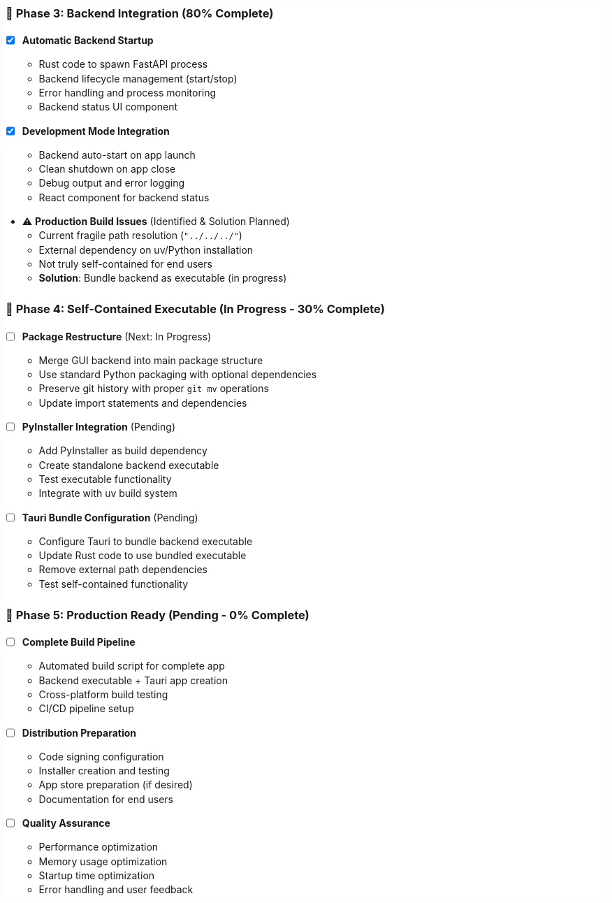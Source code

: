 ### 🔄 **Phase 3: Backend Integration** (80% Complete)
- [x] **Automatic Backend Startup**
  - Rust code to spawn FastAPI process
  - Backend lifecycle management (start/stop)
  - Error handling and process monitoring
  - Backend status UI component

- [x] **Development Mode Integration**
  - Backend auto-start on app launch
  - Clean shutdown on app close
  - Debug output and error logging
  - React component for backend status

- ⚠️ **Production Build Issues** (Identified & Solution Planned)
  - Current fragile path resolution (`"../../../"`)
  - External dependency on uv/Python installation
  - Not truly self-contained for end users
  - **Solution**: Bundle backend as executable (in progress)

### 🚧 **Phase 4: Self-Contained Executable** (In Progress - 30% Complete)
- [ ] **Package Restructure** (Next: In Progress)
  - Merge GUI backend into main package structure
  - Use standard Python packaging with optional dependencies
  - Preserve git history with proper `git mv` operations
  - Update import statements and dependencies

- [ ] **PyInstaller Integration** (Pending)
  - Add PyInstaller as build dependency
  - Create standalone backend executable
  - Test executable functionality
  - Integrate with uv build system

- [ ] **Tauri Bundle Configuration** (Pending)
  - Configure Tauri to bundle backend executable
  - Update Rust code to use bundled executable
  - Remove external path dependencies
  - Test self-contained functionality

### 🎯 **Phase 5: Production Ready** (Pending - 0% Complete)
- [ ] **Complete Build Pipeline**
  - Automated build script for complete app
  - Backend executable + Tauri app creation
  - Cross-platform build testing
  - CI/CD pipeline setup

- [ ] **Distribution Preparation**
  - Code signing configuration
  - Installer creation and testing
  - App store preparation (if desired)
  - Documentation for end users

- [ ] **Quality Assurance**
  - Performance optimization
  - Memory usage optimization
  - Startup time optimization
  - Error handling and user feedback
